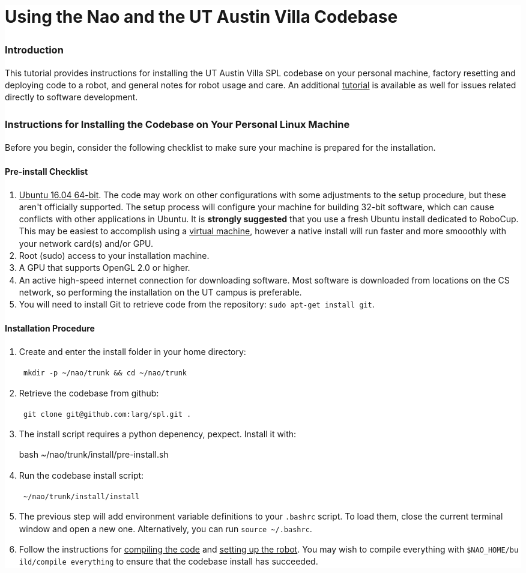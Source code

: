 # Using the Nao and the UT Austin Villa Codebase

<a id="introduction"></a>

### Introduction

This tutorial provides instructions for installing the UT Austin Villa SPL codebase on your personal machine, factory resetting and deploying code to a robot, and general notes for robot usage and care. An additional [tutorial](codebase_tutorial.md) is available as well for issues related directly to software development.

<a id="personal"></a>
### Instructions for Installing the Codebase on Your Personal Linux Machine
Before you begin, consider the following checklist to make sure your machine is prepared for the installation.

#### Pre-install Checklist

1. [Ubuntu 16.04 64-bit](http://releases.ubuntu.com/trusty/ubuntu-16.04.5-desktop-amd64.iso). The code may work on other configurations with some adjustments to the setup procedure, but these aren't officially supported. The setup process will configure your machine for building 32-bit software, which can cause conflicts with other applications in Ubuntu. It is **strongly suggested** that you use a fresh Ubuntu install dedicated to RoboCup. This may be easiest to accomplish using a [virtual machine](https://www.virtualbox.org/wiki/Downloads), however a native install will run faster and more smooothly with your network card(s) and/or GPU.
2. Root (sudo) access to your installation machine.
3. A GPU that supports OpenGL 2.0 or higher.
4. An active high-speed internet connection for downloading software. Most software is downloaded from locations on the CS network, so performing the installation on the UT campus is preferable.
5. You will need to install Git to retrieve code from the repository: `sudo apt-get install git`.

#### Installation Procedure

1. Create and enter the install folder in your home directory: 

        mkdir -p ~/nao/trunk && cd ~/nao/trunk
2. Retrieve the codebase from github:

        git clone git@github.com:larg/spl.git .

3. The install script requires a python depenency, pexpect. Install it with:

	bash ~/nao/trunk/install/pre-install.sh
        
4. Run the codebase install script: 

        ~/nao/trunk/install/install
5. The previous step will add environment variable definitions to your `.bashrc` script. To load them, close the current terminal window and open a new one. Alternatively, you can run `source ~/.bashrc`.
6. Follow the instructions for [compiling the code](#compiling) and [setting up the robot](#initial_setup). You may wish to compile everything with `$NAO_HOME/build/compile everything` to ensure that the codebase install has succeeded.
